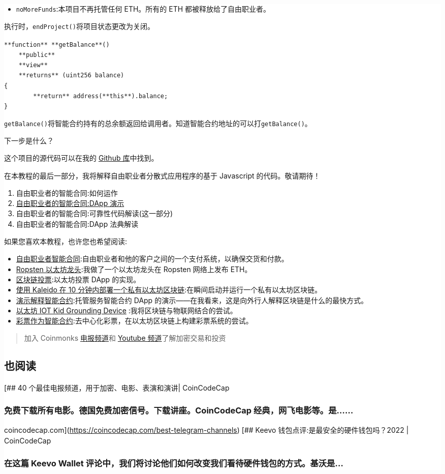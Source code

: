 *   `noMoreFunds`:本项目不再托管任何 ETH。所有的 ETH 都被释放给了自由职业者。

执行时，`endProject()`将项目状态更改为关闭。

```
**function** **getBalance**()
    **public**
    **view**
    **returns** (uint256 balance)
{
        **return** address(**this**).balance;
}
```

`getBalance()`将智能合约持有的总余额返回给调用者。知道智能合约地址的可以打`getBalance()`。

下一步是什么？

这个项目的源代码可以在我的 [Github 库](https://github.com/jacksonng77/freelancer)中找到。

在本教程的最后一部分，我将解释自由职业者分散式应用程序的基于 Javascript 的代码。敬请期待！

1.  自由职业者的智能合同:如何运作
2.  [自由职业者的智能合同:DApp 演示](/coinmonks/the-freelancers-smart-contract-dapp-demo-6f5b23a82bfa)
3.  自由职业者的智能合同:可靠性代码解读(这一部分)
4.  自由职业者的智能合同:DApp 法典解读

如果您喜欢本教程，也许您也希望阅读:

*   [自由职业者智能合同](/coinmonks/the-freelancers-smart-contract-how-it-works-fda5e1fddf8d):自由职业者和他的客户之间的一个支付系统，以确保交货和付款。
*   [Ropsten 以太坊龙头](/coinmonks/ropsten-ethereum-faucet-web-app-cc9a50ee45fd):我做了一个以太坊龙头在 Ropsten 网络上发布 ETH。
*   [区块链投票](/coinmonks/voting-on-a-blockchain-how-it-works-3bb41582f403):以太坊投票 DApp 的实现。
*   [使用 Kaleido 在 10 分钟内部署一个私有以太坊区块链](/coinmonks/deploy-a-private-ethereum-blockchain-in-10-minutes-with-kaleido-73c21a26d5bb):在瞬间启动并运行一个私有以太坊区块链。
*   [演示解释智能合约](/coinmonks/smart-contract-explained-by-demonstration-93b06e938474):托管服务智能合约 DApp 的演示——在我看来，这是向外行人解释区块链是什么的最快方式。
*   [以太坊 IOT Kid Grounding Device](/coinmonks/ethereum-iot-kid-grounding-device-iv-arduino-in-retrospect-b7a32e5ec185) :我将区块链与物联网结合的尝试。
*   [彩票作为智能合约](/coinmonks/lottery-as-a-smart-contract-the-business-logic-3bd22d3a6c4e):去中心化彩票，在以太坊区块链上构建彩票系统的尝试。

> 加入 Coinmonks [电报频道](https://t.me/coincodecap)和 [Youtube 频道](https://www.youtube.com/c/coinmonks/videos)了解加密交易和投资

## 也阅读

[](https://coincodecap.com/best-telegram-channels) [## 40 个最佳电报频道，用于加密、电影、表演和演讲| CoinCodeCap

### 免费下载所有电影。德国免费加密信号。下载讲座。CoinCodeCap 经典，网飞电影等。是……

coincodecap.com](https://coincodecap.com/best-telegram-channels) [](https://coincodecap.com/keevo-wallet-review) [## Keevo 钱包点评:是最安全的硬件钱包吗？2022 | CoinCodeCap

### 在这篇 Keevo Wallet 评论中，我们将讨论他们如何改变我们看待硬件钱包的方式。基沃是…
